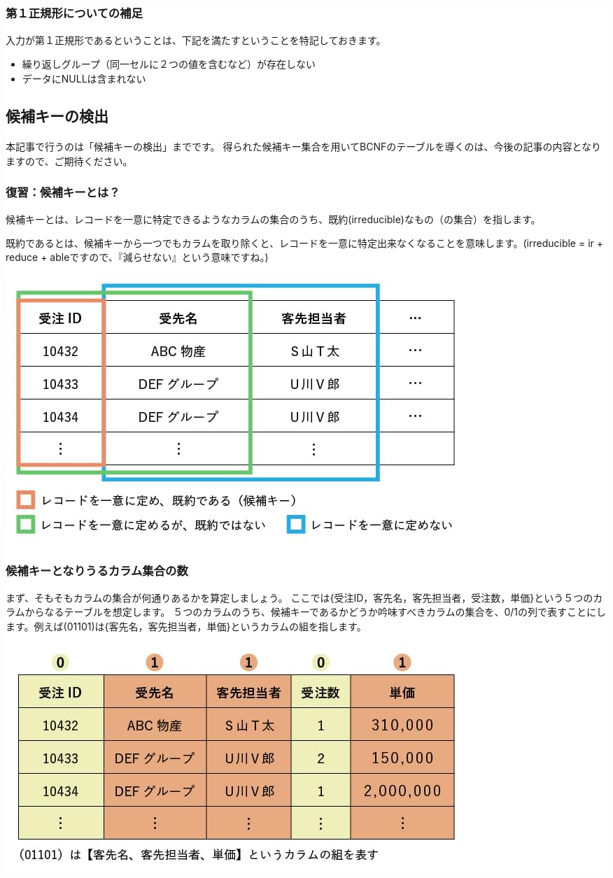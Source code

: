 ### 第１正規形についての補足
入力が第１正規形であるということは、下記を満たすということを特記しておきます。


* 繰り返しグループ（同一セルに２つの値を含むなど）が存在しない
* データにNULLは含まれない


## 候補キーの検出
本記事で行うのは「候補キーの検出」までです。
得られた候補キー集合を用いてBCNFのテーブルを導くのは、今後の記事の内容となりますので、ご期待ください。

### 復習：候補キーとは？

候補キーとは、レコードを一意に特定できるようなカラムの集合のうち、既約(irreducible)なもの（の集合）を指します。

既約であるとは、候補キーから一つでもカラムを取り除くと、レコードを一意に特定出来なくなることを意味します。(irreducible = ir + reduce + ableですので、『減らせない』という意味ですね。)

![候補キーであるカラム集合、候補キーではないカラム集合](/images/blog/db/image01.jpg)

### 候補キーとなりうるカラム集合の数
まず、そもそもカラムの集合が何通りあるかを算定しましょう。
ここでは{受注ID，客先名，客先担当者，受注数，単価}という５つのカラムからなるテーブルを想定します。
５つのカラムのうち、候補キーであるかどうか吟味すべきカラムの集合を、0/1の列で表すことにします。例えば(01101)は{客先名，客先担当者，単価}というカラムの組を指します。

![２進数を使ったカラムの組表現](/images/blog/db/image02.jpg)
